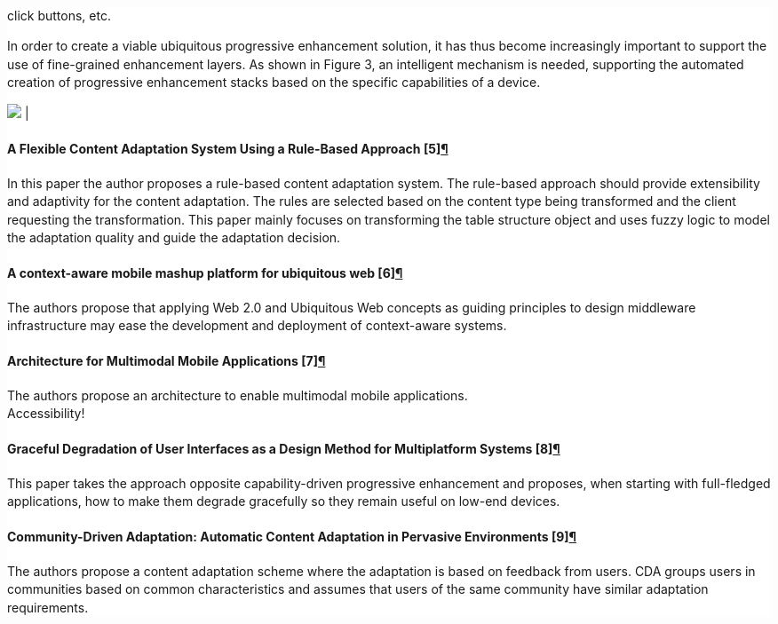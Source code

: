 click buttons, etc.

In order to create a viable ubiquitous progressive enhancement solution,
it has thus become increasingly important to support the use of
fine-grained enhancement layers. As shown in Figure 3, an intelligent
mechanism is needed, supporting the automated creation of progressive
enhancement stacks based on the specific capabilities of a device.

![](http://www.wafl.ugent.be/webinos/CD-PE.png) |

#### A Flexible Content Adaptation System Using a Rule-Based Approach [5][¶](#A-Flexible-Content-Adaptation-System-Using-a-Rule-Based-Approach-5)

In this paper the author proposes a rule-based content adaptation
system. The rule-based approach should provide extensibility and
adaptivity for the content adaptation. The rules are selected based on
the content type being transformed and the client requesting the
transformation. This paper mainly focuses on transforming the table
structure object and uses fuzzy logic to model the adaptation quality
and guide the adaptation decision.

#### A context-aware mobile mashup platform for ubiquitous web [6][¶](#A-context-aware-mobile-mashup-platform-for-ubiquitous-web-6)

The authors propose that applying Web 2.0 and Ubiquitous Web concepts as
guiding principles to design middleware infrastructure may ease the
development and deployment of context-aware systems.

#### Architecture for Multimodal Mobile Applications [7][¶](#Architecture-for-Multimodal-Mobile-Applications-7)

The authors propose an architecture to enable multimodal mobile
applications.\
Accessibility!

#### Graceful Degradation of User Interfaces as a Design Method for Multiplatform Systems [8][¶](#Graceful-Degradation-of-User-Interfaces-as-a-Design-Method-for-Multiplatform-Systems-8)

This paper takes the approach opposite capability-driven progressive
enhancement and proposes, when starting with full-fledged applications,
how to make them degrade gracefully so they remain useful on low-end
devices.

#### Community-Driven Adaptation: Automatic Content Adaptation in Pervasive Environments [9][¶](#Community-Driven-Adaptation-Automatic-Content-Adaptation-in-Pervasive-Environments-9)

The authors propose a content adaptation scheme where the adaptation is
based on feedback from users. CDA groups users in communities based on
common characteristics and assumes that users of the same community have
similar adaptation requirements.
